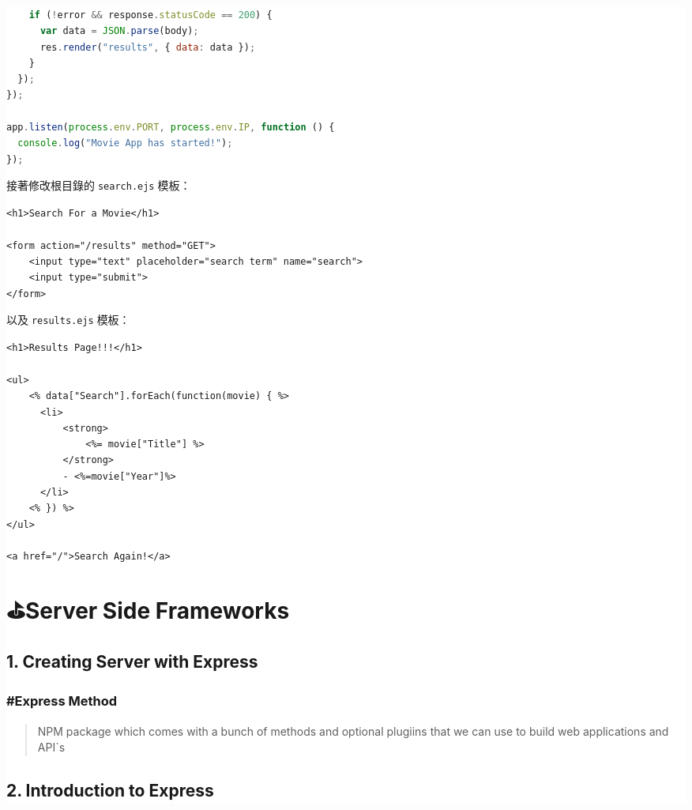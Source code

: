 ```javascript
    if (!error && response.statusCode == 200) {
      var data = JSON.parse(body);
      res.render("results", { data: data });
    }
  });
});

app.listen(process.env.PORT, process.env.IP, function () {
  console.log("Movie App has started!");
});
```

接著修改根目錄的 `search.ejs` 模板：

```ejs
<h1>Search For a Movie</h1>

<form action="/results" method="GET">
    <input type="text" placeholder="search term" name="search">
    <input type="submit">
</form>
```

以及 `results.ejs` 模板：

```ejs
<h1>Results Page!!!</h1>

<ul>
    <% data["Search"].forEach(function(movie) { %>
      <li>
          <strong>
              <%= movie["Title"] %>
          </strong>
          - <%=movie["Year"]%>
      </li>
    <% }) %>
</ul>

<a href="/">Search Again!</a>
```

# ⛳️Server Side Frameworks

## 1. Creating Server with Express

### #Express Method

> NPM package which comes with a bunch of methods and optional plugiins that we can use to build web applications and API`s

## 2. Introduction to Express
